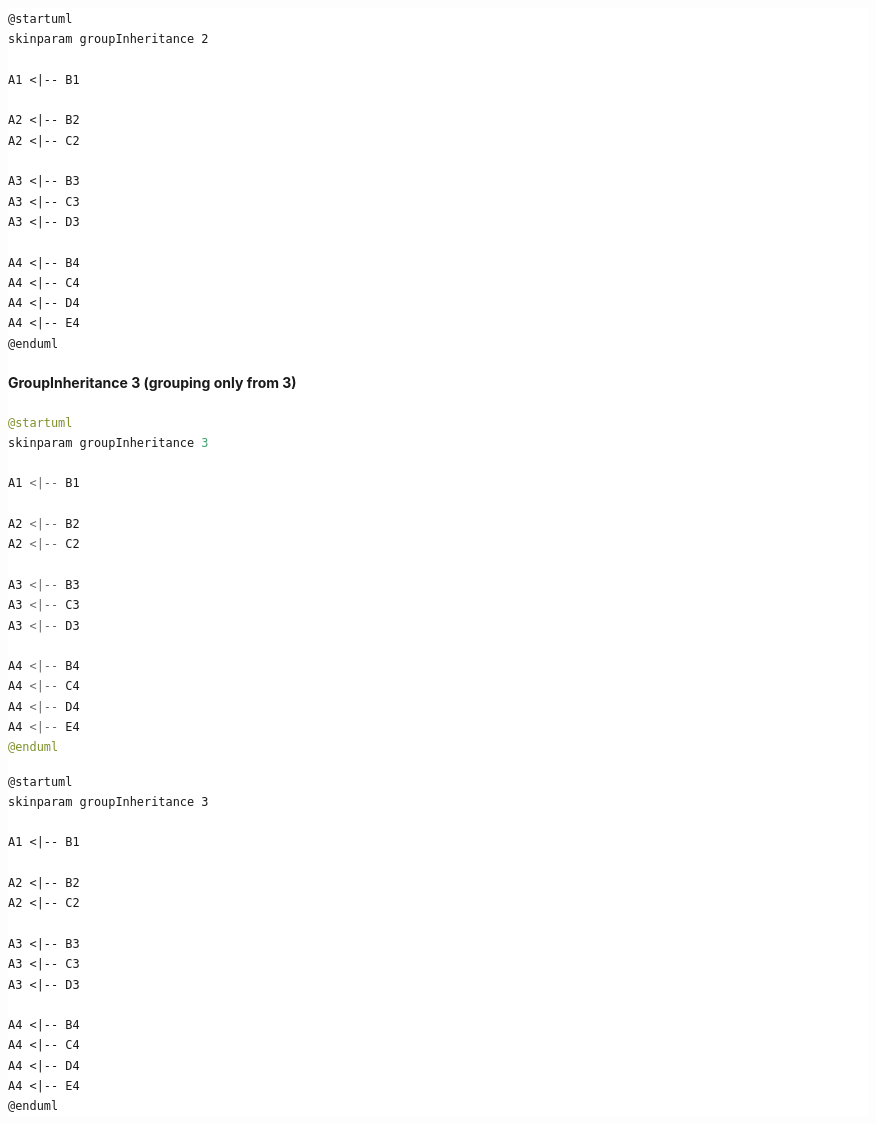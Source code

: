 ```plantuml
@startuml
skinparam groupInheritance 2

A1 <|-- B1

A2 <|-- B2
A2 <|-- C2

A3 <|-- B3
A3 <|-- C3
A3 <|-- D3

A4 <|-- B4
A4 <|-- C4
A4 <|-- D4
A4 <|-- E4
@enduml
```

#### GroupInheritance 3 (grouping only from 3)
```java
@startuml
skinparam groupInheritance 3

A1 <|-- B1

A2 <|-- B2
A2 <|-- C2

A3 <|-- B3
A3 <|-- C3
A3 <|-- D3

A4 <|-- B4
A4 <|-- C4
A4 <|-- D4
A4 <|-- E4
@enduml
```
```plantuml
@startuml
skinparam groupInheritance 3

A1 <|-- B1

A2 <|-- B2
A2 <|-- C2

A3 <|-- B3
A3 <|-- C3
A3 <|-- D3

A4 <|-- B4
A4 <|-- C4
A4 <|-- D4
A4 <|-- E4
@enduml
```
